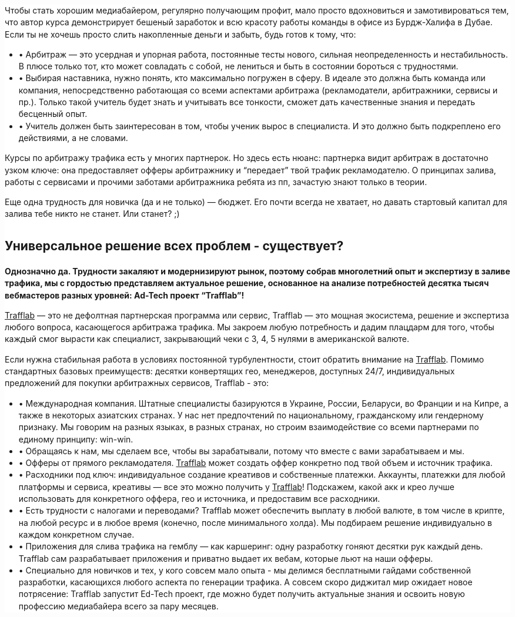 Чтобы стать хорошим медиабайером, регулярно получающим профит, мало просто вдохновиться и замотивироваться тем, что автор курса демонстрирует бешеный заработок и всю красоту работы команды в офисе из Бурдж-Халифа в Дубае. Если ты не хочешь просто слить накопленные деньги и забыть, будь готов к тому, что:

-   • Арбитраж — это усердная и упорная работа, постоянные тесты нового, сильная неопределенность и нестабильность. В плюсе только тот, кто может совладать с собой, не лениться и быть в состоянии бороться с трудностями.
-   • Выбирая наставника, нужно понять, кто максимально погружен в сферу. В идеале это должна быть команда или компания, непосредственно работающая со всеми аспектами арбитража (рекламодатели, арбитражники, сервисы и пр.). Только такой учитель будет знать и учитывать все тонкости, сможет дать качественные знания и передать бесценный опыт.
-   • Учитель должен быть заинтересован в том, чтобы ученик вырос в специалиста. И это должно быть подкреплено его действиями, а не словами.

Курсы по арбитражу трафика есть у многих партнерок. Но здесь есть нюанс: партнерка видит арбитраж в достаточно узком ключе: она предоставляет офферы арбитражнику и “передает” твой трафик рекламодателю. О принципах залива, работы с сервисами и прочими заботами арбитражника ребята из пп, зачастую знают только в теории.

Еще одна трудность для новичка (да и не только) — бюджет. Его почти всегда не хватает, но давать стартовый капитал для залива тебе никто не станет. Или станет? ;)

## Универсальное решение всех проблем - существует?

**Однозначно да. Трудности закаляют и модернизируют рынок, поэтому собрав многолетний опыт и экспертизу в заливе трафика, мы с гордостью представляем актуальное решение, основанное на анализе потребностей десятка тысяч вебмастеров разных уровней: Ad-Tech проект “Trafflab”!**

[Trafflab](trafflab.com) — это не дефолтная партнерская программа или сервис, Trafflab — это мощная экосистема, решение и экспертиза любого вопроса, касающегося арбитража трафика. Мы закроем любую потребность и дадим плацдарм для того, чтобы каждый смог вырасти как специалист, закрывающий чеки с 3, 4, 5 нулями в американской валюте.

Если нужна стабильная работа в условиях постоянной турбулентности, стоит обратить внимание на [Trafflab](trafflab.com). Помимо стандартных базовых преимуществ: десятки конвертящих гео, менеджеров, доступных 24/7, индивидуальных предложений для покупки арбитражных сервисов, Trafflab - это:

-   • Международная компания. Штатные специалисты базируются в Украине, России, Беларуси, во Франции и на Кипре, а также в некоторых азиатских странах. У нас нет предпочтений по национальному, гражданскому или гендерному признаку. Мы говорим на разных языках, в разных странах, но строим взаимодействие со всеми партнерами по единому принципу: win-win.
-   • Обращаясь к нам, мы сделаем все, чтобы вы зарабатывали, потому что вместе с вами зарабатываем и мы.
-   • Офферы от прямого рекламодателя. [Trafflab](trafflab.com) может создать оффер конкретно под твой объем и источник трафика.
-   • Расходники под ключ: индивидуальное создание креативов и собственные платежки. Аккаунты, платежки для любой платформы и сервиса, креативы — все это можно получить у [Trafflab](trafflab.com)! Подскажем, какой акк и крео лучше использовать для конкретного оффера, гео и источника, и предоставим все расходники.
-   • Есть трудности с налогами и переводами? Trafflab может обеспечить выплату в любой валюте, в том числе в крипте, на любой ресурс и в любое время (конечно, после минимального холда). Мы подбираем решение индивидуально в каждом конкретном случае.
-   • Приложения для слива трафика на гемблу — как каршеринг: одну разработку гоняют десятки рук каждый день. Trafflab сам разрабатывает приложения и приватно выдает их вебам, которые льют на наши офферы.
-   • Специально для новичков и тех, у кого совсем мало опыта - мы делимся бесплатными гайдами собственной разработки, касающихся любого аспекта по генерации трафика. А совсем скоро диджитал мир ожидает новое потрясение: Trafflab запустит Ed-Tech проект, где можно будет получить актуальные знания и освоить новую профессию медиабайера всего за пару месяцев.
